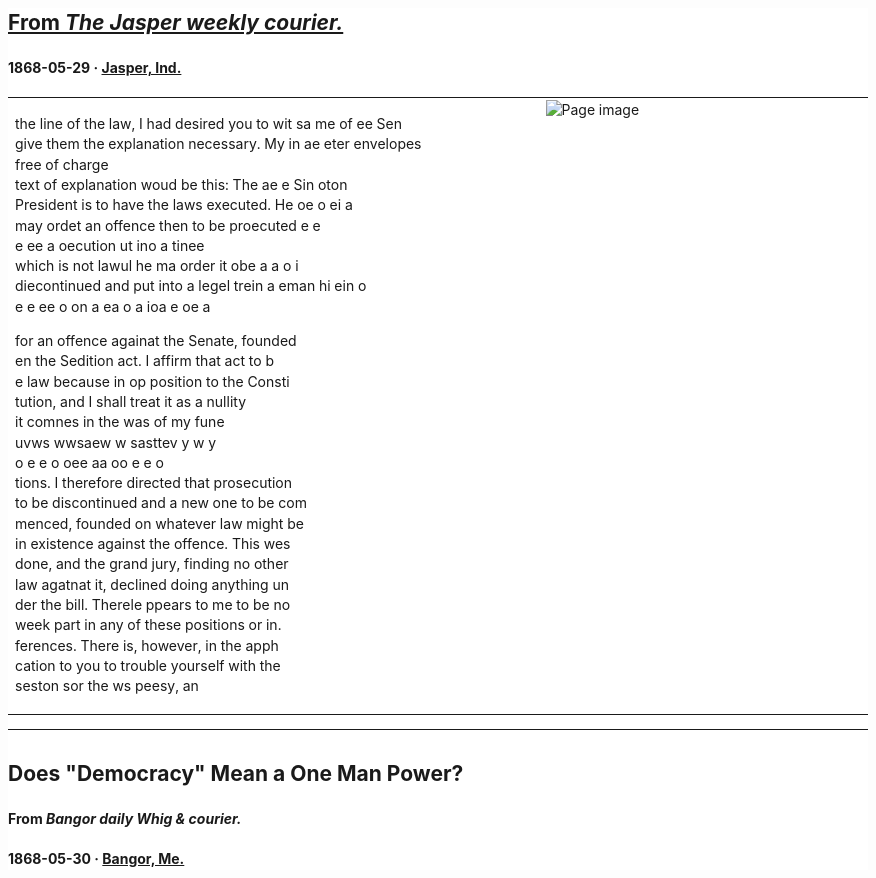 ## [From _The Jasper weekly courier._](https://www.loc.gov/resource/sn84023963/1868-05-29/ed-1/?sp=3)

#### 1868-05-29 &middot; [Jasper, Ind.](http://dbpedia.org/resource/Jasper%2C_Indiana)

<table style="width: 100%;"><tr><td style="width: 50%">

  
  
the line of the law, I had desired you to wit sa me of ee Sen  
give them the explanation necessary. My in ae eter envelopes free of charge  
text of explanation woud be this: The ae e  Sin oton  
President is to have the laws executed. He oe o ei a  
may ordet an offence then to be proecuted e e   
 e ee a oecution ut ino a tinee  
which is not lawul he ma order it obe a a o  i  
diecontinued and put into a legel trein a eman hi ein  o  
e e ee o on a ea o a ioa e oe a  
  
for an offence againat the Senate, founded  
en the Sedition act. I affirm that act to b  
e law because in op position to the Consti  
tution, and I shall treat it as a nullity  
it comnes in the was of my fune  
 uvws  wwsaew w sasttev y w  y   
 o e e o oee aa oo e e o  
tions. I therefore directed that prosecution  
to be discontinued and a new one to be com  
menced, founded on whatever law might be  
in existence against the offence. This wes  
done, and the grand jury, finding no other  
law agatnat it, declined doing anything un  
der the bill. Therele ppears to me to be no  
week part in any of these positions or in.  
ferences. There is, however, in the apph­  
cation to you to trouble yourself with the  
seston sor the ws peesy, an
</td><td style="width: 50%; max-height: 75%; margin: auto; display: block;">
<img alt="Page image" src="https://tile.loc.gov/image-services/iiif/service:ndnp:in:batch_in_bird_ver02:data:sn84023963:00200295924:1868052901:0282/pct:3.481466311693631,34.55640744797371,34.67130862174893,18.756845564074478/!600,600/0/default.jpg"/>
</td>
</tr></table>

---

## Does "Democracy" Mean a One Man Power?

#### From _Bangor daily Whig & courier._

#### 1868-05-30 &middot; [Bangor, Me.](http://dbpedia.org/resource/Bangor%2C_Maine)
